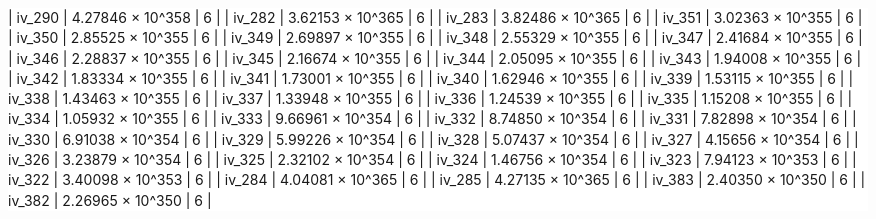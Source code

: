 | iv_290 | 4.27846 × 10^358 | 6 |
| iv_282 | 3.62153 × 10^365 | 6 |
| iv_283 | 3.82486 × 10^365 | 6 |
| iv_351 | 3.02363 × 10^355 | 6 |
| iv_350 | 2.85525 × 10^355 | 6 |
| iv_349 | 2.69897 × 10^355 | 6 |
| iv_348 | 2.55329 × 10^355 | 6 |
| iv_347 | 2.41684 × 10^355 | 6 |
| iv_346 | 2.28837 × 10^355 | 6 |
| iv_345 | 2.16674 × 10^355 | 6 |
| iv_344 | 2.05095 × 10^355 | 6 |
| iv_343 | 1.94008 × 10^355 | 6 |
| iv_342 | 1.83334 × 10^355 | 6 |
| iv_341 | 1.73001 × 10^355 | 6 |
| iv_340 | 1.62946 × 10^355 | 6 |
| iv_339 | 1.53115 × 10^355 | 6 |
| iv_338 | 1.43463 × 10^355 | 6 |
| iv_337 | 1.33948 × 10^355 | 6 |
| iv_336 | 1.24539 × 10^355 | 6 |
| iv_335 | 1.15208 × 10^355 | 6 |
| iv_334 | 1.05932 × 10^355 | 6 |
| iv_333 | 9.66961 × 10^354 | 6 |
| iv_332 | 8.74850 × 10^354 | 6 |
| iv_331 | 7.82898 × 10^354 | 6 |
| iv_330 | 6.91038 × 10^354 | 6 |
| iv_329 | 5.99226 × 10^354 | 6 |
| iv_328 | 5.07437 × 10^354 | 6 |
| iv_327 | 4.15656 × 10^354 | 6 |
| iv_326 | 3.23879 × 10^354 | 6 |
| iv_325 | 2.32102 × 10^354 | 6 |
| iv_324 | 1.46756 × 10^354 | 6 |
| iv_323 | 7.94123 × 10^353 | 6 |
| iv_322 | 3.40098 × 10^353 | 6 |
| iv_284 | 4.04081 × 10^365 | 6 |
| iv_285 | 4.27135 × 10^365 | 6 |
| iv_383 | 2.40350 × 10^350 | 6 |
| iv_382 | 2.26965 × 10^350 | 6 |